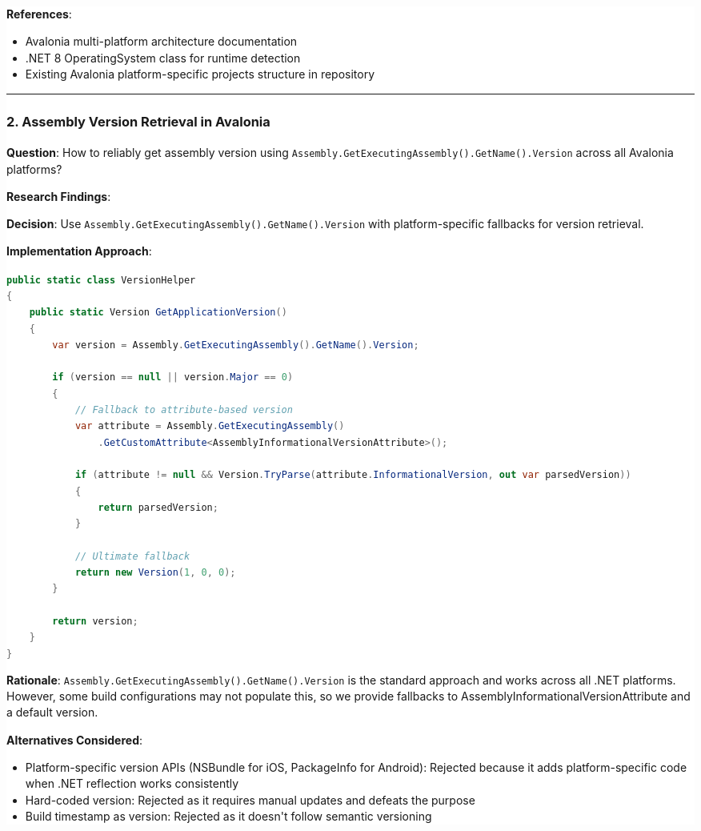 **References**:
- Avalonia multi-platform architecture documentation
- .NET 8 OperatingSystem class for runtime detection
- Existing Avalonia platform-specific projects structure in repository

---

### 2. Assembly Version Retrieval in Avalonia

**Question**: How to reliably get assembly version using `Assembly.GetExecutingAssembly().GetName().Version` across all Avalonia platforms?

**Research Findings**:

**Decision**: Use `Assembly.GetExecutingAssembly().GetName().Version` with platform-specific fallbacks for version retrieval.

**Implementation Approach**:
```csharp
public static class VersionHelper
{
    public static Version GetApplicationVersion()
    {
        var version = Assembly.GetExecutingAssembly().GetName().Version;
        
        if (version == null || version.Major == 0)
        {
            // Fallback to attribute-based version
            var attribute = Assembly.GetExecutingAssembly()
                .GetCustomAttribute<AssemblyInformationalVersionAttribute>();
            
            if (attribute != null && Version.TryParse(attribute.InformationalVersion, out var parsedVersion))
            {
                return parsedVersion;
            }
            
            // Ultimate fallback
            return new Version(1, 0, 0);
        }
        
        return version;
    }
}
```

**Rationale**: `Assembly.GetExecutingAssembly().GetName().Version` is the standard approach and works across all .NET platforms. However, some build configurations may not populate this, so we provide fallbacks to AssemblyInformationalVersionAttribute and a default version.

**Alternatives Considered**:
- Platform-specific version APIs (NSBundle for iOS, PackageInfo for Android): Rejected because it adds platform-specific code when .NET reflection works consistently
- Hard-coded version: Rejected as it requires manual updates and defeats the purpose
- Build timestamp as version: Rejected as it doesn't follow semantic versioning
